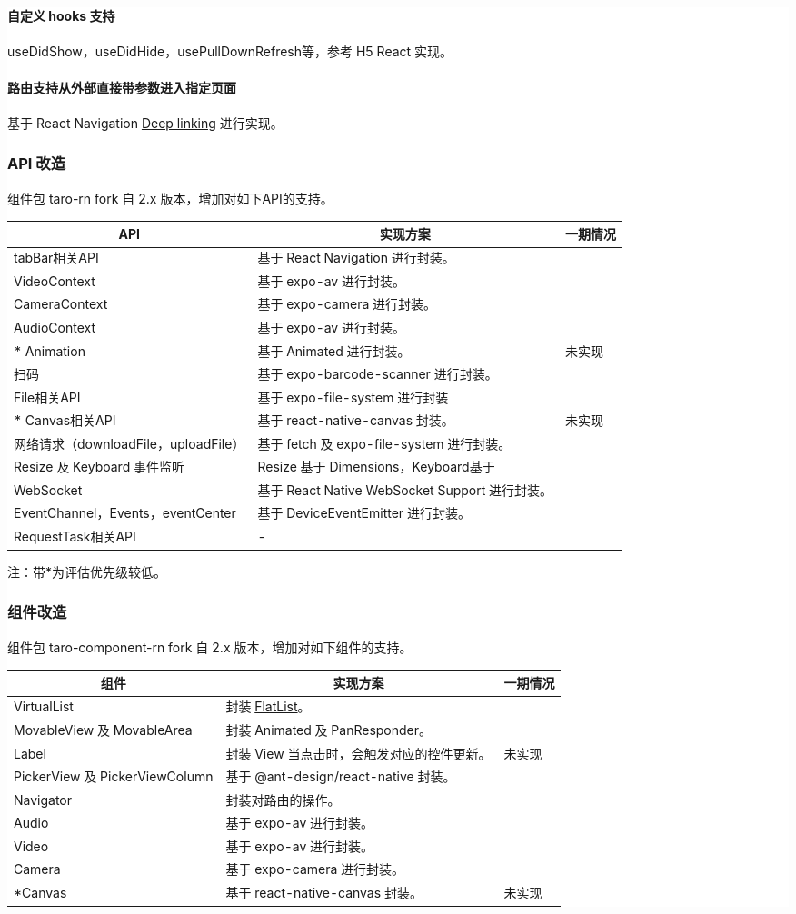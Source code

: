 #### 自定义 hooks 支持

useDidShow，useDidHide，usePullDownRefresh等，参考 H5 React 实现。

#### 路由支持从外部直接带参数进入指定页面

基于 React Navigation [Deep linking](https://reactnavigation.org/docs/deep-linking/) 进行实现。

### API 改造

组件包 taro-rn fork 自 2.x 版本，增加对如下API的支持。

| API                                  | 实现方案                                        | 一期情况 |
| ------------------------------------ | ----------------------------------------------- | - |
| tabBar相关API                        | 基于 React Navigation 进行封装。                |
| VideoContext                         | 基于 expo-av 进行封装。                         |
| CameraContext                        | 基于 expo-camera 进行封装。                     |
| AudioContext                         | 基于 expo-av 进行封装。                         |
| * Animation                          | 基于 Animated 进行封装。                        | 未实现 |
| 扫码                                 | 基于 expo-barcode-scanner 进行封装。            |
| File相关API                          | 基于 expo-file-system 进行封装                  |
| * Canvas相关API                      | 基于 react-native-canvas 封装。                 | 未实现 |
| 网络请求（downloadFile，uploadFile） | 基于 fetch 及 expo-file-system 进行封装。       |
| Resize 及 Keyboard 事件监听          | Resize 基于 Dimensions，Keyboard基于            |
| WebSocket                            | 基于 React Native WebSocket Support  进行封装。 |
| EventChannel，Events，eventCenter    | 基于 DeviceEventEmitter 进行封装。              |
| RequestTask相关API                   | -                                               |

注：带*为评估优先级较低。

### 组件改造

组件包 taro-component-rn fork 自 2.x 版本，增加对如下组件的支持。

| 组件                           | 实现方案                                                 | 一期情况 |
| ------------------------------ | -------------------------------------------------------- | - |
| VirtualList                    | 封装 [FlatList](https://reactnative.dev/docs/flatlist)。 |
| MovableView 及 MovableArea     | 封装 Animated 及 PanResponder。                          |
| Label                          | 封装 View 当点击时，会触发对应的控件更新。               | 未实现 |
| PickerView 及 PickerViewColumn | 基于 @ant-design/react-native 封装。                     |
| Navigator                      | 封装对路由的操作。                                       |
| Audio                          | 基于 expo-av 进行封装。                                  |
| Video                          | 基于 expo-av 进行封装。                                  |
| Camera                         | 基于 expo-camera 进行封装。                              |
| *Canvas                        | 基于 react-native-canvas 封装。                          | 未实现 |
